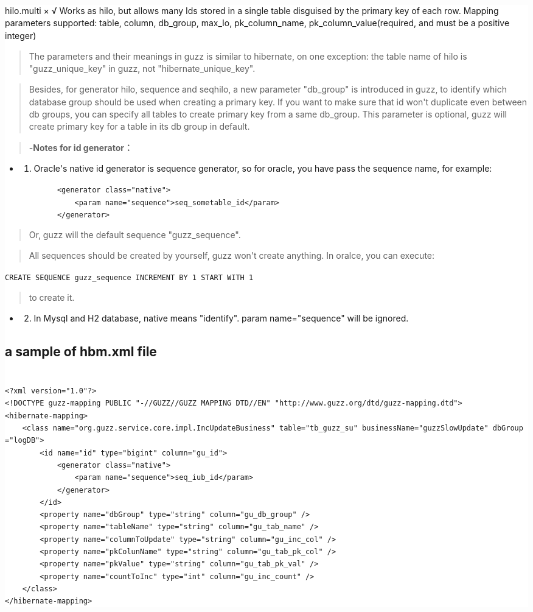 <tr><td> hilo.multi    </td><td> ×             </td><td> √        </td><td> Works as hilo, but allows many Ids stored in a single table disguised by the primary key of each row. Mapping parameters supported: table, column, db_group, max_lo, pk_column_name, pk_column_value(required, and must be a positive integer)</td></tr></tbody></table>

> The parameters and their meanings in guzz is similar to hibernate, on one exception: the table name of hilo is "guzz\_unique\_key" in guzz, not "hibernate\_unique\_key".

> Besides, for generator hilo, sequence and seqhilo, a new parameter "db\_group" is introduced in guzz, to identify which database group should be used when creating a primary key. If you want to make sure that id won't duplicate even between db groups, you can specify all tables to create primary key from a same db\_group. This parameter is optional, guzz will create primary key for a table in its db group in default.

> -**Notes for id generator：**

  * 1. Oracle's native id generator is sequence generator, so for oracle, you have pass the sequence name, for example:
```
            <generator class="native">
        		<param name="sequence">seq_sometable_id</param>
        	</generator>
```

> Or, guzz will the default sequence "guzz\_sequence".

> All sequences should be created by yourself, guzz won't create anything. In oralce, you can execute:

```
CREATE SEQUENCE guzz_sequence INCREMENT BY 1 START WITH 1
```

> to create it.

  * 2. In Mysql and H2 database, native means "identify". param name="sequence" will be ignored.



## a sample of hbm.xml file ##

```

<?xml version="1.0"?>
<!DOCTYPE guzz-mapping PUBLIC "-//GUZZ//GUZZ MAPPING DTD//EN" "http://www.guzz.org/dtd/guzz-mapping.dtd">
<hibernate-mapping>
    <class name="org.guzz.service.core.impl.IncUpdateBusiness" table="tb_guzz_su" businessName="guzzSlowUpdate" dbGroup="logDB">
        <id name="id" type="bigint" column="gu_id">
        	<generator class="native">
        		<param name="sequence">seq_iub_id</param>
        	</generator>
        </id>
        <property name="dbGroup" type="string" column="gu_db_group" />
        <property name="tableName" type="string" column="gu_tab_name" />
        <property name="columnToUpdate" type="string" column="gu_inc_col" />
        <property name="pkColunName" type="string" column="gu_tab_pk_col" />
        <property name="pkValue" type="string" column="gu_tab_pk_val" />
        <property name="countToInc" type="int" column="gu_inc_count" />
    </class>
</hibernate-mapping>

```
